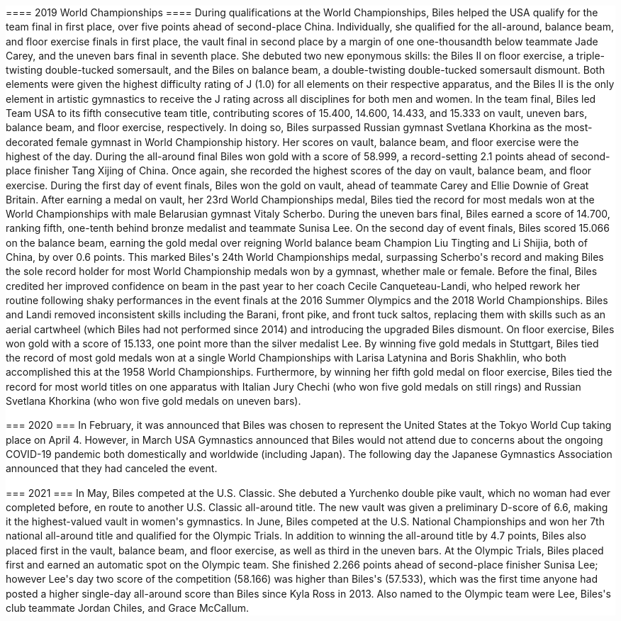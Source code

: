 
==== 2019 World Championships ====
During qualifications at the World Championships, Biles helped the USA qualify for the team final in first place, over five points ahead of second-place China. Individually, she qualified for the all-around, balance beam, and floor exercise finals in first place, the vault final in second place by a margin of one one-thousandth below teammate Jade Carey, and the uneven bars final in seventh place. She debuted two new eponymous skills: the Biles II on floor exercise, a triple-twisting double-tucked somersault, and the Biles on balance beam, a double-twisting double-tucked somersault dismount. Both elements were given the highest difficulty rating of J (1.0) for all elements on their respective apparatus, and the Biles II is the only element in artistic gymnastics to receive the J rating across all disciplines for both men and women.
In the team final, Biles led Team USA to its fifth consecutive team title, contributing scores of 15.400, 14.600, 14.433, and 15.333 on vault, uneven bars, balance beam, and floor exercise, respectively. In doing so, Biles surpassed Russian gymnast Svetlana Khorkina as the most-decorated female gymnast in World Championship history. Her scores on vault, balance beam, and floor exercise were the highest of the day. During the all-around final Biles won gold with a score of 58.999, a record-setting 2.1 points ahead of second-place finisher Tang Xijing of China. Once again, she recorded the highest scores of the day on vault, balance beam, and floor exercise.
During the first day of event finals, Biles won the gold on vault, ahead of teammate Carey and Ellie Downie of Great Britain. After earning a medal on vault, her 23rd World Championships medal, Biles tied the record for most medals won at the World Championships with male Belarusian gymnast Vitaly Scherbo. During the uneven bars final, Biles earned a score of 14.700, ranking fifth, one-tenth behind bronze medalist and teammate Sunisa Lee.
On the second day of event finals, Biles scored 15.066 on the balance beam, earning the gold medal over reigning World balance beam Champion Liu Tingting and Li Shijia, both of China, by over 0.6 points. This marked Biles's 24th World Championships medal, surpassing Scherbo's record and making Biles the sole record holder for most World Championship medals won by a gymnast, whether male or female. Before the final, Biles credited her improved confidence on beam in the past year to her coach Cecile Canqueteau-Landi, who helped rework her routine following shaky performances in the event finals at the 2016 Summer Olympics and the 2018 World Championships. Biles and Landi removed inconsistent skills including the Barani, front pike, and front tuck saltos, replacing them with skills such as an aerial cartwheel (which Biles had not performed since 2014) and introducing the upgraded Biles dismount.
On floor exercise, Biles won gold with a score of 15.133, one point more than the silver medalist Lee. By winning five gold medals in Stuttgart, Biles tied the record of most gold medals won at a single World Championships with Larisa Latynina and Boris Shakhlin, who both accomplished this at the 1958 World Championships. Furthermore, by winning her fifth gold medal on floor exercise, Biles tied the record for most world titles on one apparatus with Italian Jury Chechi (who won five gold medals on still rings) and Russian Svetlana Khorkina (who won five gold medals on uneven bars).


=== 2020 ===
In February, it was announced that Biles was chosen to represent the United States at the Tokyo World Cup taking place on April 4. However, in March USA Gymnastics announced that Biles would not attend due to concerns about the ongoing COVID-19 pandemic both domestically and worldwide (including Japan). The following day the Japanese Gymnastics Association announced that they had canceled the event.


=== 2021 ===
In May, Biles competed at the U.S. Classic. She debuted a Yurchenko double pike vault, which no woman had ever completed before, en route to another U.S. Classic all-around title. The new vault was given a preliminary D-score of 6.6, making it the highest-valued vault in women's gymnastics.
In June, Biles competed at the U.S. National Championships and won her 7th national all-around title and qualified for the Olympic Trials. In addition to winning the all-around title by 4.7 points, Biles also placed first in the vault, balance beam, and floor exercise, as well as third in the uneven bars. At the Olympic Trials, Biles placed first and earned an automatic spot on the Olympic team. She finished 2.266 points ahead of second-place finisher Sunisa Lee; however Lee's day two score of the competition (58.166) was higher than Biles's (57.533), which was the first time anyone had posted a higher single-day all-around score than Biles since Kyla Ross in 2013. Also named to the Olympic team were Lee, Biles's club teammate Jordan Chiles, and Grace McCallum.
